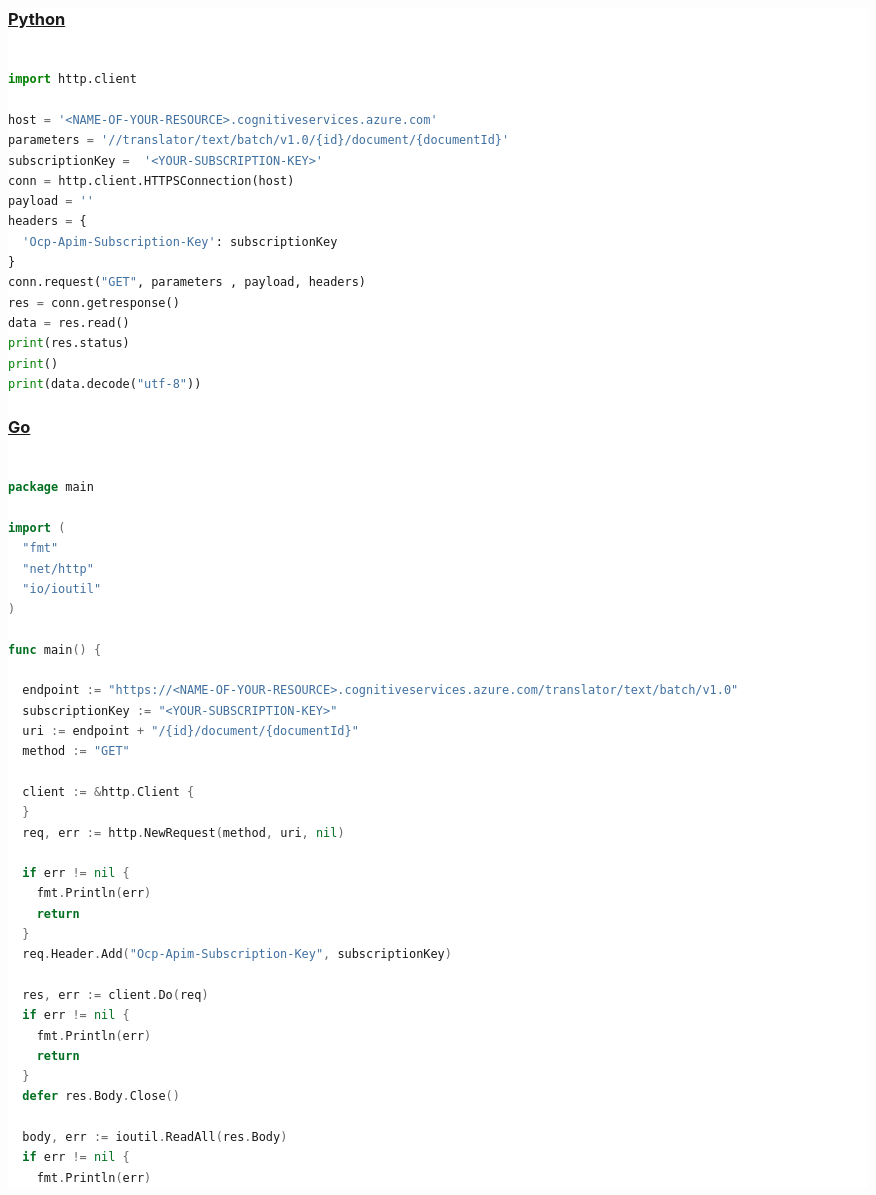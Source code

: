 ```java
```

### [Python](#tab/python)

```python

import http.client

host = '<NAME-OF-YOUR-RESOURCE>.cognitiveservices.azure.com'
parameters = '//translator/text/batch/v1.0/{id}/document/{documentId}'
subscriptionKey =  '<YOUR-SUBSCRIPTION-KEY>'
conn = http.client.HTTPSConnection(host)
payload = ''
headers = {
  'Ocp-Apim-Subscription-Key': subscriptionKey
}
conn.request("GET", parameters , payload, headers)
res = conn.getresponse()
data = res.read()
print(res.status)
print()
print(data.decode("utf-8"))
```

### [Go](#tab/go)

```go

package main

import (
  "fmt"
  "net/http"
  "io/ioutil"
)

func main() {

  endpoint := "https://<NAME-OF-YOUR-RESOURCE>.cognitiveservices.azure.com/translator/text/batch/v1.0"
  subscriptionKey := "<YOUR-SUBSCRIPTION-KEY>"
  uri := endpoint + "/{id}/document/{documentId}"
  method := "GET"

  client := &http.Client {
  }
  req, err := http.NewRequest(method, uri, nil)

  if err != nil {
    fmt.Println(err)
    return
  }
  req.Header.Add("Ocp-Apim-Subscription-Key", subscriptionKey)

  res, err := client.Do(req)
  if err != nil {
    fmt.Println(err)
    return
  }
  defer res.Body.Close()

  body, err := ioutil.ReadAll(res.Body)
  if err != nil {
    fmt.Println(err)
```